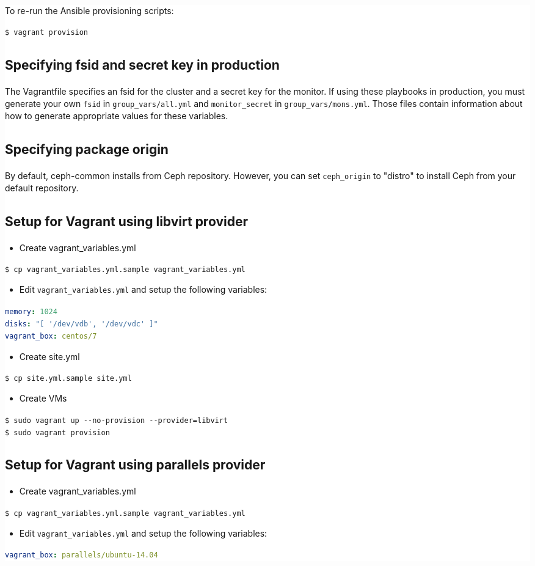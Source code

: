 To re-run the Ansible provisioning scripts:

```bash
$ vagrant provision
```

## Specifying fsid and secret key in production

The Vagrantfile specifies an fsid for the cluster and a secret key for the
monitor. If using these playbooks in production, you must generate your own `fsid`
in `group_vars/all.yml` and `monitor_secret` in `group_vars/mons.yml`. Those files contain
information about how to generate appropriate values for these variables.

## Specifying package origin

By default, ceph-common installs from Ceph repository. However, you
can set `ceph_origin` to "distro" to install Ceph from your default repository.

## Setup for Vagrant using libvirt provider

* Create vagrant_variables.yml

```
$ cp vagrant_variables.yml.sample vagrant_variables.yml
```

* Edit `vagrant_variables.yml` and setup the following variables:

```yml
memory: 1024
disks: "[ '/dev/vdb', '/dev/vdc' ]"
vagrant_box: centos/7
```

* Create site.yml

```
$ cp site.yml.sample site.yml
```

* Create VMs

```
$ sudo vagrant up --no-provision --provider=libvirt
$ sudo vagrant provision
```

## Setup for Vagrant using parallels provider

* Create vagrant_variables.yml

```
$ cp vagrant_variables.yml.sample vagrant_variables.yml
```

* Edit `vagrant_variables.yml` and setup the following variables:

```yml
vagrant_box: parallels/ubuntu-14.04
```
